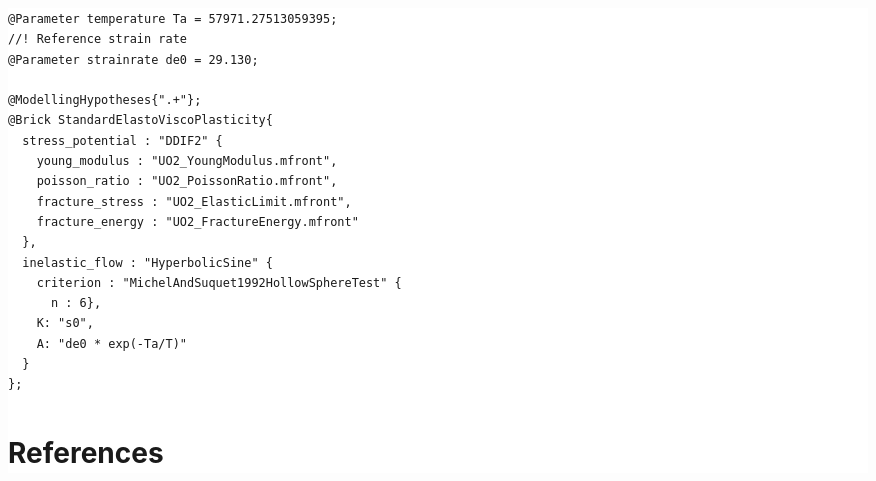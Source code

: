 ~~~~{.cxx}
@Parameter temperature Ta = 57971.27513059395;
//! Reference strain rate
@Parameter strainrate de0 = 29.130;

@ModellingHypotheses{".+"};
@Brick StandardElastoViscoPlasticity{
  stress_potential : "DDIF2" {
    young_modulus : "UO2_YoungModulus.mfront",
    poisson_ratio : "UO2_PoissonRatio.mfront",
    fracture_stress : "UO2_ElasticLimit.mfront",
    fracture_energy : "UO2_FractureEnergy.mfront"
  },
  inelastic_flow : "HyperbolicSine" {
    criterion : "MichelAndSuquet1992HollowSphereTest" {
      n : 6},
    K: "s0",
    A: "de0 * exp(-Ta/T)"
  }
};
~~~~

# References

